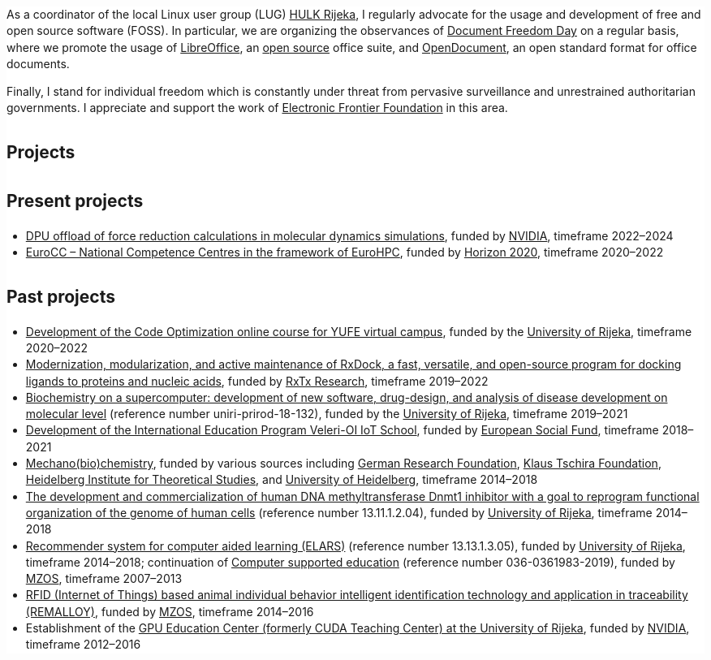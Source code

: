 As a coordinator of the local Linux user group (LUG) [HULK Rijeka](https://www.ri.linux.hr/), I regularly advocate for the usage and development of free and open source software (FOSS). In particular, we are organizing the observances of [Document Freedom Day](https://freedomday.github.io/document/) on a regular basis, where we promote the usage of [LibreOffice](https://www.libreoffice.org/), an [open source](https://opensource.org/osd) office suite, and [OpenDocument](https://www.oasis-open.org/committees/office/), an open standard format for office documents.

Finally, I stand for individual freedom which is constantly under threat from pervasive surveillance and unrestrained authoritarian governments. I appreciate and support the work of [Electronic Frontier Foundation](https://www.eff.org/) in this area.

## Projects

## Present projects

- [DPU offload of force reduction calculations in molecular dynamics simulations](../projects.md#dpu-offload-of-force-reduction-calculations-in-molecular-dynamics-simulations), funded by [NVIDIA](https://www.nvidia.com/), timeframe 2022–2024
- [EuroCC – National Competence Centres in the framework of EuroHPC](../projects.md#national-competence-centres-in-the-framework-of-eurohpc-eurocc), funded by [Horizon 2020](https://cordis.europa.eu/project/id/951732), timeframe 2020–2022

## Past projects

- [Development of the Code Optimization online course for YUFE virtual campus](../../hr/istrazivanje-i-razvoj.md#razvoj-online-kolegija-optimizacija-programskog-koda-code-optimization-na-sveucilistu-u-rijeci-u-akademskim-godinama-20202021-i-20212022), funded by the [University of Rijeka](https://uniri.hr/), timeframe 2020–2022
- [Modernization, modularization, and active maintenance of RxDock, a fast, versatile, and open-source program for docking ligands to proteins and nucleic acids](https://rxdock.gitlab.io/), funded by [RxTx Research](https://rxtxresearch.github.io/), timeframe 2019–2022
- [Biochemistry on a supercomputer: development of new software, drug-design, and analysis of disease development on molecular level](https://svedruziclab.github.io/research.html#the-development-of-novel-bivalent-mechanism-based-inhibitors-of-membrane-embedded-protease-gamma-secretase) (reference number uniri-prirod-18-132), funded by the [University of Rijeka](https://uniri.hr/), timeframe 2019–2021
- [Development of the International Education Program Veleri-OI IoT School](https://iot-school.veleri.hr/), funded by [European Social Fund](https://ec.europa.eu/social/main.jsp?catId=325&langId=en), timeframe 2018–2021
- [Mechano(bio)chemistry](https://www.h-its.org/projects/mechanobiochemistry/), funded by various sources including [German Research Foundation](https://www.dfg.de/), [Klaus Tschira Foundation](https://www.klaus-tschira-stiftung.de/), [Heidelberg Institute for Theoretical Studies](https://www.h-its.org/), and [University of Heidelberg](https://www.uni-heidelberg.de/), timeframe 2014–2018
- [The development and commercialization of human DNA methyltransferase Dnmt1 inhibitor with a goal to reprogram functional organization of the genome of human cells](https://svedruziclab.github.io/research.html#the-development-of-mechanism-based-inhibitors-of-human-dna-methyltransferase-dnmt1) (reference number 13.11.1.2.04), funded by [University of Rijeka](https://uniri.hr/), timeframe 2014–2018
- [Recommender system for computer aided learning (ELARS)](https://fidit-rijeka.github.io/elarsportal/) (reference number 13.13.1.3.05), funded by [University of Rijeka](https://uniri.hr/), timeframe 2014–2018; continuation of [Computer supported education](https://www.bib.irb.hr/pregled/projekti/036-0361983-2019) (reference number 036-0361983-2019), funded by [MZOS](https://mzo.gov.hr/), timeframe 2007–2013
- [RFID (Internet of Things) based animal individual behavior intelligent identification technology and application in traceability (REMALLOY)](https://www.inf.uniri.hr/znanstveni-i-strucni-rad/projekti/zavrseni-projekti/33-hr/znanstveni-i-strucni-rad/projekti/medunarodni/182-remalloy), funded by [MZOS](https://mzo.gov.hr/), timeframe 2014–2016
- Establishment of the [GPU Education Center (formerly CUDA Teaching Center) at the University of Rijeka](../../hr/partnerstva-i-suradnje.md#obrazovni-centar-za-graficke-procesore-gpu-education-center-bivsi-cuda-nastavni-centar-cuda-teaching-center), funded by [NVIDIA](https://www.nvidia.com/), timeframe 2012–2016